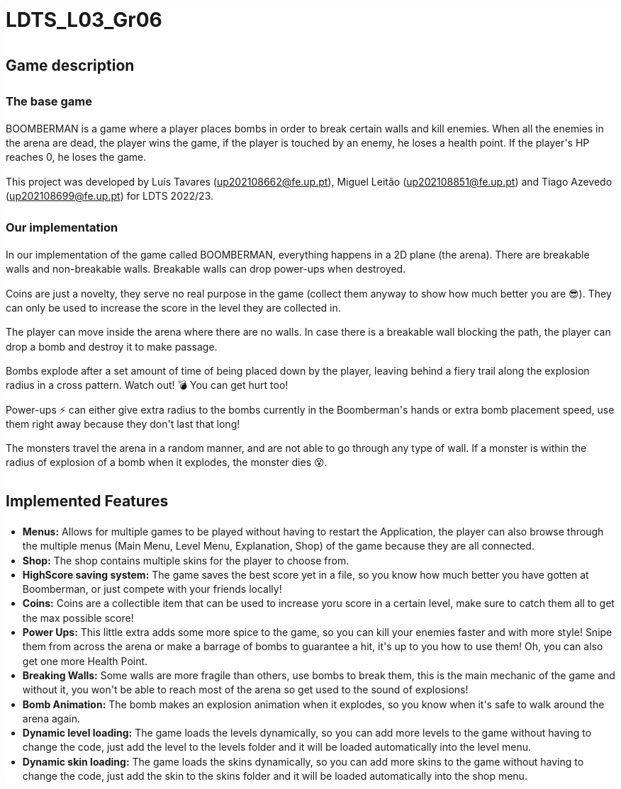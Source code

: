 ﻿# LDTS_L03_Gr06

## Game description
### The base game
BOOMBERMAN is a game where a player places bombs in order to break certain walls and kill enemies. 
When all the enemies in the arena are dead, the player wins the game, if the player is touched by an enemy, 
he loses a health point. If the player's HP reaches 0, he loses the game.

This project was developed by Luís Tavares (up202108662@fe.up.pt), Miguel Leitão (up202108851@fe.up.pt)
and Tiago Azevedo (up202108699@fe.up.pt) for LDTS 2022/23.

### Our implementation
In our implementation of the game called BOOMBERMAN, everything happens in a 2D plane (the arena). 
There are breakable walls and non-breakable walls. Breakable walls can drop power-ups when destroyed.

Coins are just a novelty, they serve no real purpose in the game (collect them anyway to show how much better you are 😎). 
They can only be used to increase the score in the level they are collected in.

The player can move inside the arena where there are no walls. In case there is a breakable wall blocking the path, 
the player can drop a bomb and destroy it to make passage.

Bombs explode after a set amount of time of being placed down by the player, leaving behind a fiery trail along the 
explosion radius in a cross pattern. Watch out! 💣 You can get hurt too!

Power-ups ⚡ can either give extra radius to the bombs currently in the Boomberman's hands or extra bomb placement speed, 
use them right away because they don't last that long!

The monsters travel the arena in a random manner, and are not able to go through any type of wall. 
If a monster is within the radius of explosion of a bomb when it explodes, the monster dies 😵.

## Implemented Features
- **Menus:** Allows for multiple games to be played without having to restart the Application, the player can also browse through the multiple menus (Main Menu, Level Menu, Explanation, Shop) of the game because they are all connected.
- **Shop:** The shop contains multiple skins for the player to choose from.
- **HighScore saving system:** The game saves the best score yet in a file, so you know how much better you have gotten at Boomberman, or just compete with your friends locally!
- **Coins:** Coins are a collectible item that can be used to increase yoru score in a certain level, make sure to catch them all to get the max possible score!
- **Power Ups:** This little extra adds some more spice to the game, so you can kill your enemies faster and with more style! Snipe them from across the arena or make a barrage of bombs to guarantee a hit, it's up to you how to use them! Oh, you can also get one more Health Point.
- **Breaking Walls:** Some walls are more fragile than others, use bombs to break them, this is the main mechanic of the game and without it, you won't be able to reach most of the arena so get used to the sound of explosions!
- **Bomb Animation:** The bomb makes an explosion animation when it explodes, so you know when it's safe to walk around the arena again.
- **Dynamic level loading:** The game loads the levels dynamically, so you can add more levels to the game without having to change the code, just add the level to the levels folder and it will be loaded automatically into the level menu.
- **Dynamic skin loading:** The game loads the skins dynamically, so you can add more skins to the game without having to change the code, just add the skin to the skins folder and it will be loaded automatically into the shop menu.
